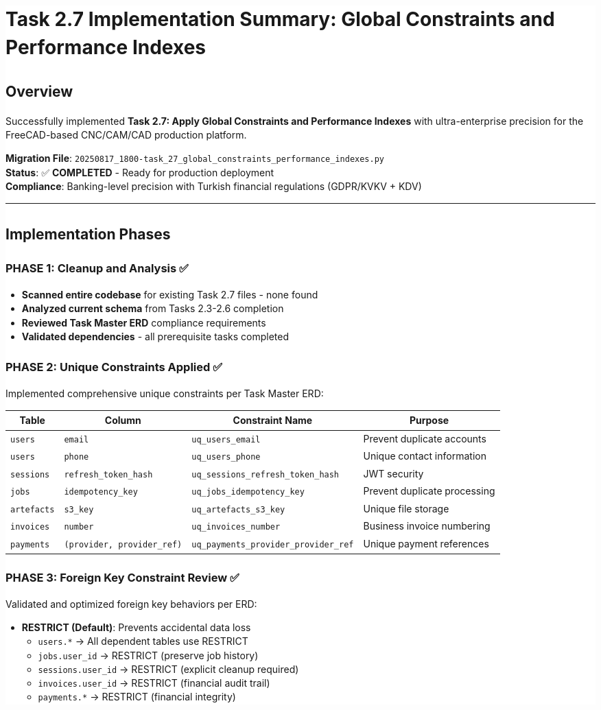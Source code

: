 # Task 2.7 Implementation Summary: Global Constraints and Performance Indexes

## Overview

Successfully implemented **Task 2.7: Apply Global Constraints and Performance Indexes** with ultra-enterprise precision for the FreeCAD-based CNC/CAM/CAD production platform.

**Migration File**: `20250817_1800-task_27_global_constraints_performance_indexes.py`  
**Status**: ✅ **COMPLETED** - Ready for production deployment  
**Compliance**: Banking-level precision with Turkish financial regulations (GDPR/KVKV + KDV)

---

## Implementation Phases

### PHASE 1: Cleanup and Analysis ✅
- **Scanned entire codebase** for existing Task 2.7 files - none found
- **Analyzed current schema** from Tasks 2.3-2.6 completion
- **Reviewed Task Master ERD** compliance requirements
- **Validated dependencies** - all prerequisite tasks completed

### PHASE 2: Unique Constraints Applied ✅

Implemented comprehensive unique constraints per Task Master ERD:

| Table | Column | Constraint Name | Purpose |
|-------|--------|-----------------|---------|
| `users` | `email` | `uq_users_email` | Prevent duplicate accounts |
| `users` | `phone` | `uq_users_phone` | Unique contact information |
| `sessions` | `refresh_token_hash` | `uq_sessions_refresh_token_hash` | JWT security |
| `jobs` | `idempotency_key` | `uq_jobs_idempotency_key` | Prevent duplicate processing |
| `artefacts` | `s3_key` | `uq_artefacts_s3_key` | Unique file storage |
| `invoices` | `number` | `uq_invoices_number` | Business invoice numbering |
| `payments` | `(provider, provider_ref)` | `uq_payments_provider_provider_ref` | Unique payment references |

### PHASE 3: Foreign Key Constraint Review ✅

Validated and optimized foreign key behaviors per ERD:

- **RESTRICT (Default)**: Prevents accidental data loss
  - `users.*` → All dependent tables use RESTRICT
  - `jobs.user_id` → RESTRICT (preserve job history)
  - `sessions.user_id` → RESTRICT (explicit cleanup required)
  - `invoices.user_id` → RESTRICT (financial audit trail)
  - `payments.*` → RESTRICT (financial integrity)
  